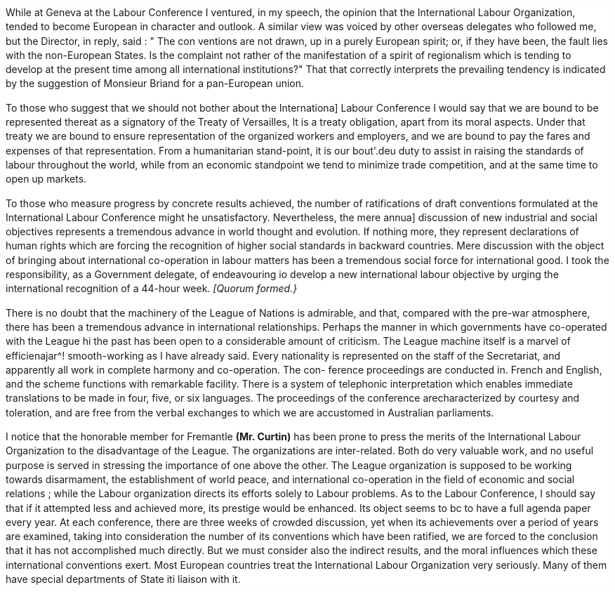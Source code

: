 While at Geneva at the Labour Conference I ventured, in my speech, the opinion that the International Labour Organization, tended to become European in character and outlook. A similar view was voiced by other overseas delegates who followed me, but the Director, in reply, said : " The con ventions are not drawn, up in a purely European spirit; or, if they have been, the fault lies with the non-European States. Is the complaint not rather of the manifestation of a spirit of regionalism which is tending to develop at the present time among all international institutions?" That that correctly interprets the prevailing tendency is indicated by the suggestion of Monsieur Briand for a pan-European union. 

To those who suggest that we should not bother about the Internationa] Labour Conference I would say that we are bound to be represented thereat as a signatory of the Treaty of Versailles, lt is a treaty obligation, apart from its moral aspects. Under that treaty we are bound to ensure representation of the organized workers and employers, and we are bound to pay the fares and expenses of that representation. From a humanitarian stand-point, it is our bout'.deu duty to assist in raising the standards of labour throughout the world, while from an economic standpoint we tend to minimize trade competition, and at the same time to open up markets. 

To those who measure progress by concrete results achieved, the number of ratifications of draft conventions formulated at the International Labour Conference might he unsatisfactory. Nevertheless, the mere annua] discussion of new industrial and social objectives represents a tremendous advance in world thought and evolution. If nothing more, they represent declarations of human rights which are forcing the recognition of higher social standards in backward countries. Mere discussion with the object of bringing about international co-operation in labour matters has been a tremendous social force for international good. I took the responsibility, as a Government delegate, of endeavouring io develop a new international labour objective by urging the international recognition of a 44-hour week.  *[Quorum formed.}* 

There is no doubt that the machinery of the League of Nations is admirable, and that, compared with the pre-war atmosphere, there has been a tremendous advance in international relationships. Perhaps the manner in which governments have co-operated with the League hi the past has been open to a considerable amount of criticism. The League machine itself is a marvel of  efficienajar^!  smooth-working as I have already said. Every nationality is represented on the staff of the Secretariat, and apparently all work in complete harmony and co-operation. The con-  ference  proceedings are conducted in. French and English, and the scheme functions with remarkable facility. There is a system of telephonic interpretation which enables immediate translations to be made in four, five, or six languages. The proceedings of the conference arecharacterized by courtesy and toleration, and are free from the verbal exchanges to which we are accustomed in Australian parliaments. 

I notice that the honorable member for Fremantle  **(Mr. Curtin)**  has been prone to press the merits of the International Labour Organization to the disadvantage of the League. The organizations are inter-related. Both do very valuable work, and no useful purpose is served in stressing the importance of one above the other. The League organization is supposed to be working towards disarmament, the establishment of world peace, and international co-operation in the field of economic and social relations ; while the Labour organization directs its efforts solely to Labour problems. As to the Labour Conference, I should say that if it attempted less and achieved more, its prestige would be enhanced. Its object seems to bc to have a full agenda paper every year. At each conference, there are three weeks of crowded discussion, yet when its achievements over a period of years are examined, taking into consideration the number of its conventions which have been ratified, we are forced to the conclusion that it has not accomplished much directly. But we must consider also the indirect results, and the moral influences which these international conventions exert. Most European countries treat the International Labour Organization very seriously. Many of them have special departments of State iti liaison with it. 
